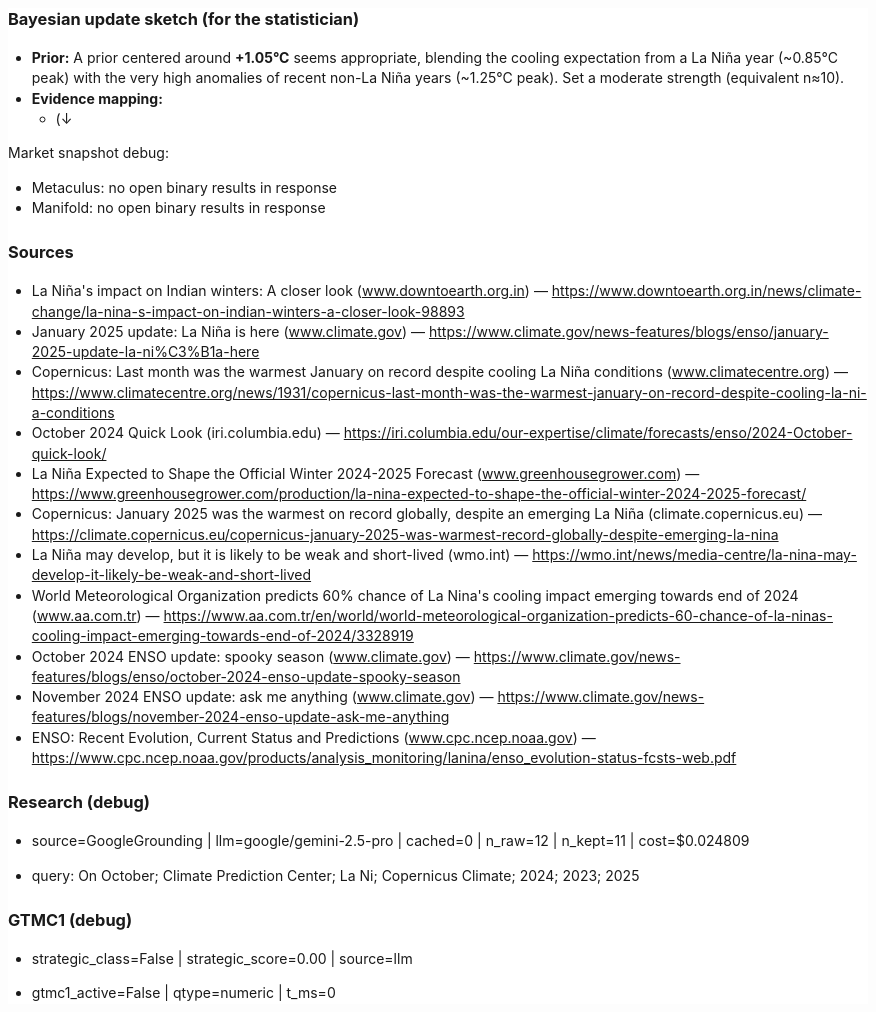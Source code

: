 ### Bayesian update sketch (for the statistician)
*   **Prior:** A prior centered around **+1.05°C** seems appropriate, blending the cooling expectation from a La Niña year (~0.85°C peak) with the very high anomalies of recent non-La Niña years (~1.25°C peak). Set a moderate strength (equivalent n≈10).
*   **Evidence mapping:**
    *   (↓

Market snapshot debug:
- Metaculus: no open binary results in response
- Manifold: no open binary results in response

### Sources
- La Niña's impact on Indian winters: A closer look (www.downtoearth.org.in) — https://www.downtoearth.org.in/news/climate-change/la-nina-s-impact-on-indian-winters-a-closer-look-98893
- January 2025 update: La Niña is here (www.climate.gov) — https://www.climate.gov/news-features/blogs/enso/january-2025-update-la-ni%C3%B1a-here
- Copernicus: Last month was the warmest January on record despite cooling La Niña conditions (www.climatecentre.org) — https://www.climatecentre.org/news/1931/copernicus-last-month-was-the-warmest-january-on-record-despite-cooling-la-ni-a-conditions
- October 2024 Quick Look (iri.columbia.edu) — https://iri.columbia.edu/our-expertise/climate/forecasts/enso/2024-October-quick-look/
- La Niña Expected to Shape the Official Winter 2024-2025 Forecast (www.greenhousegrower.com) — https://www.greenhousegrower.com/production/la-nina-expected-to-shape-the-official-winter-2024-2025-forecast/
- Copernicus: January 2025 was the warmest on record globally, despite an emerging La Niña (climate.copernicus.eu) — https://climate.copernicus.eu/copernicus-january-2025-was-warmest-record-globally-despite-emerging-la-nina
- La Niña may develop, but it is likely to be weak and short-lived (wmo.int) — https://wmo.int/news/media-centre/la-nina-may-develop-it-likely-be-weak-and-short-lived
- World Meteorological Organization predicts 60% chance of La Nina's cooling impact emerging towards end of 2024 (www.aa.com.tr) — https://www.aa.com.tr/en/world/world-meteorological-organization-predicts-60-chance-of-la-ninas-cooling-impact-emerging-towards-end-of-2024/3328919
- October 2024 ENSO update: spooky season (www.climate.gov) — https://www.climate.gov/news-features/blogs/enso/october-2024-enso-update-spooky-season
- November 2024 ENSO update: ask me anything (www.climate.gov) — https://www.climate.gov/news-features/blogs/november-2024-enso-update-ask-me-anything
- ENSO: Recent Evolution, Current Status and Predictions (www.cpc.ncep.noaa.gov) — https://www.cpc.ncep.noaa.gov/products/analysis_monitoring/lanina/enso_evolution-status-fcsts-web.pdf

### Research (debug)

- source=GoogleGrounding | llm=google/gemini-2.5-pro | cached=0 | n_raw=12 | n_kept=11 | cost=$0.024809

- query: On October; Climate Prediction Center; La Ni; Copernicus Climate; 2024; 2023; 2025

### GTMC1 (debug)

- strategic_class=False | strategic_score=0.00 | source=llm

- gtmc1_active=False | qtype=numeric | t_ms=0
